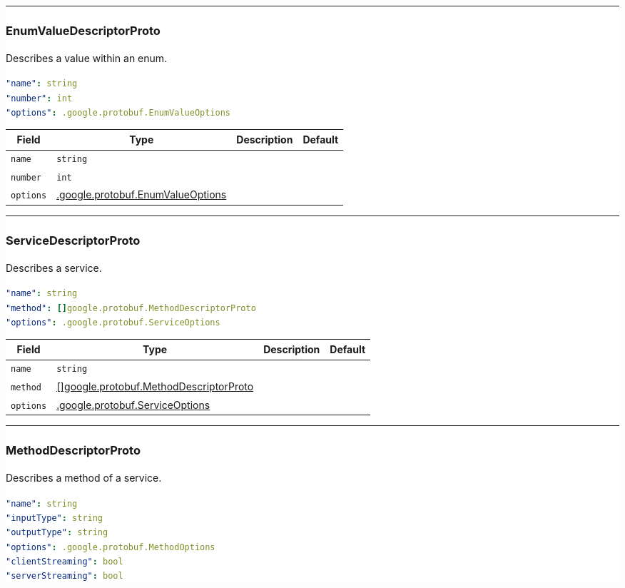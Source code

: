 


---
### EnumValueDescriptorProto

 
Describes a value within an enum.

```yaml
"name": string
"number": int
"options": .google.protobuf.EnumValueOptions

```

| Field | Type | Description | Default |
| ----- | ---- | ----------- |----------- | 
| `name` | `string` |  |  |
| `number` | `int` |  |  |
| `options` | [.google.protobuf.EnumValueOptions](https://developers.google.com/protocol-buffers/docs/reference/csharp/class/google/protobuf/well-known-types/enum-value-options) |  |  |




---
### ServiceDescriptorProto

 
Describes a service.

```yaml
"name": string
"method": []google.protobuf.MethodDescriptorProto
"options": .google.protobuf.ServiceOptions

```

| Field | Type | Description | Default |
| ----- | ---- | ----------- |----------- | 
| `name` | `string` |  |  |
| `method` | [[]google.protobuf.MethodDescriptorProto](../descriptor.proto.sk/#methoddescriptorproto) |  |  |
| `options` | [.google.protobuf.ServiceOptions](https://developers.google.com/protocol-buffers/docs/reference/csharp/class/google/protobuf/well-known-types/service-options) |  |  |




---
### MethodDescriptorProto

 
Describes a method of a service.

```yaml
"name": string
"inputType": string
"outputType": string
"options": .google.protobuf.MethodOptions
"clientStreaming": bool
"serverStreaming": bool

```
